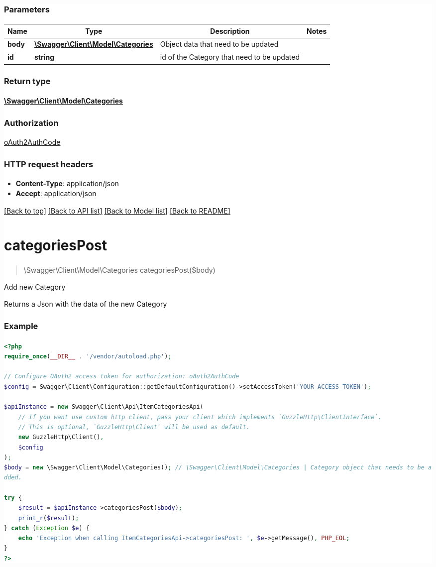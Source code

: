 ### Parameters

Name | Type | Description  | Notes
------------- | ------------- | ------------- | -------------
 **body** | [**\Swagger\Client\Model\Categories**](../Model/Categories.md)| Object data that need to be updated |
 **id** | **string**| id of the Category that need to be updated |

### Return type

[**\Swagger\Client\Model\Categories**](../Model/Categories.md)

### Authorization

[oAuth2AuthCode](../../README.md#oAuth2AuthCode)

### HTTP request headers

 - **Content-Type**: application/json
 - **Accept**: application/json

[[Back to top]](#) [[Back to API list]](../../README.md#documentation-for-api-endpoints) [[Back to Model list]](../../README.md#documentation-for-models) [[Back to README]](../../README.md)

# **categoriesPost**
> \Swagger\Client\Model\Categories categoriesPost($body)

Add new Category

Returns a Json with the data of the new Category

### Example
```php
<?php
require_once(__DIR__ . '/vendor/autoload.php');

// Configure OAuth2 access token for authorization: oAuth2AuthCode
$config = Swagger\Client\Configuration::getDefaultConfiguration()->setAccessToken('YOUR_ACCESS_TOKEN');

$apiInstance = new Swagger\Client\Api\ItemCategoriesApi(
    // If you want use custom http client, pass your client which implements `GuzzleHttp\ClientInterface`.
    // This is optional, `GuzzleHttp\Client` will be used as default.
    new GuzzleHttp\Client(),
    $config
);
$body = new \Swagger\Client\Model\Categories(); // \Swagger\Client\Model\Categories | Category object that needs to be added.

try {
    $result = $apiInstance->categoriesPost($body);
    print_r($result);
} catch (Exception $e) {
    echo 'Exception when calling ItemCategoriesApi->categoriesPost: ', $e->getMessage(), PHP_EOL;
}
?>
```
